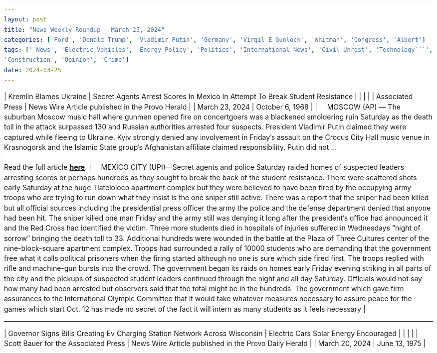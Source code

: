```yaml
---
layout: post
title: "News Weekly Roundup - March 25, 2024"
categories: ['Ford', 'Donald Trump', 'Vladimir Putin', 'Germany', 'Virgil E Gunlock', 'Whitman', 'Congress', 'Albert']
tags: ['_News', 'Electric Vehicles', 'Energy Policy', 'Politics', 'International News', 'Civil Unrest', 'Technology```', 'Construction', 'Opinion', 'Crime']
date: 2024-03-25
---
```


| Kremlin Blames Ukraine | Secret Agents Arrest Scores In Mexico In Attempt To Break Student Resistance |
|  |  |
| Associated Press | News Wire Article published in the Provo Herald |
| March 23, 2024 | October 6, 1968 |
| &nbsp;&nbsp;&nbsp;&nbsp;MOSCOW (AP) — The suburban Moscow music hall where gunmen opened fire on concertgoers was a blackened smoldering ruin Saturday as the death toll in the attack surpassed 130 and Russian authorities arrested four suspects. President Vladimir Putin claimed they were captured while fleeing to Ukraine. Kyiv strongly denied any involvement in Friday’s assault on the Crocus City Hall music venue in Krasnogorsk and the Islamic State group’s Afghanistan affiliate claimed responsibility. Putin did not ...<br><br>Read the full article <b>[here](https://apnews.com/article/russia-moscow-krasnogorsk-gunmen-concert-hall-fire-97e321c3c477ece36d4fb32f50fa0e8a)</b>. | &nbsp;&nbsp;&nbsp;&nbsp;MEXICO CITY (UPI)—Secret agents and police Saturday raided homes of suspected leaders arresting scores or perhaps hundreds as they sought to break the back of the student resistance. There were scattered shots early Saturday at the huge Tlateloloco apartment complex but they were believed to have been fired by the occupying army troops who are trying to run down what they insist is the one sniper still active. There was a report that the sniper had been killed but all official sources including the presidential press officer the army the police and the defense department denied that anyone had been hit. The sniper killed one man Friday and the army still was denying it long after the president’s office had announced it and the Red Cross had identified the victim. Three more students died in hospitals of injuries suffered in Wednesdays “night of sorrow” bringing the death toll to 33. Additional hundreds were wounded in the battle at the Plaza of Three Cultures center of the nine-block-square apartment complex. Troops had surrounded a rally of 10000 students who are demanding that the government free what it calls political prisoners when the firing started although no one is sure which side fired first. The troops replied with rifle and machine-gun bursts into the crowd. The government began its raids on homes early Friday evening striking in all parts of the city and the pickups of suspected student leaders continued through the night and all day Saturday. Officials would not say how many had been arrested but observers said that the total might be in the hundreds. The government which gave firm assurances to the International Olympic Committee that it would take whatever measures necessary to assure peace for the games which start Oct. 12 has made no secret of the fact it will intern as many students as it feels necessary |

---

| Governor Signs Bills Creating Ev Charging Station Network Across Wisconsin | Electric Cars Solar Energy Encouraged |
|  |  |
| Scott Bauer for the Associated Press | News Wire Article published in the Provo Daily Herald |
| March 20, 2024 | June 13, 1975 |